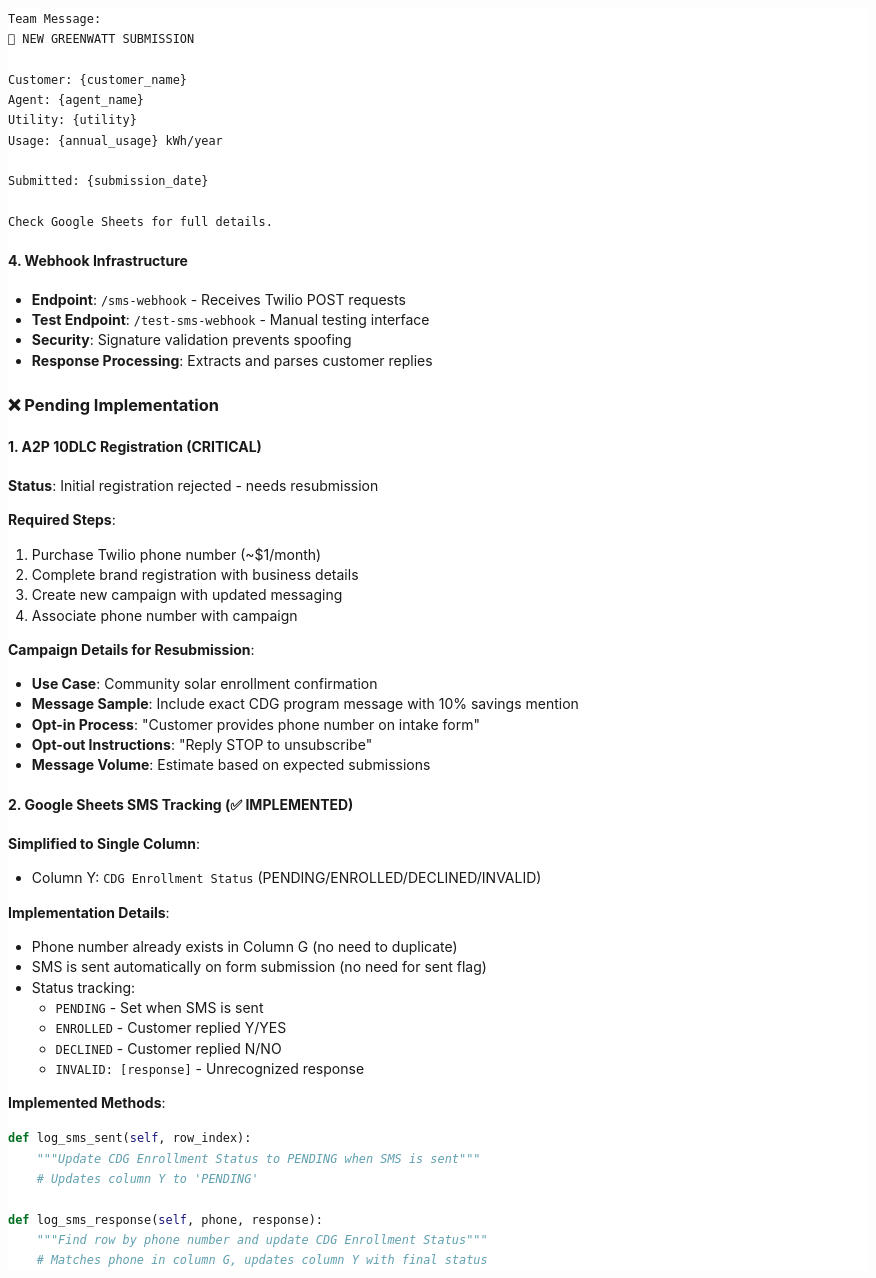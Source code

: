 ```
Team Message:
🌱 NEW GREENWATT SUBMISSION

Customer: {customer_name}
Agent: {agent_name}
Utility: {utility}
Usage: {annual_usage} kWh/year

Submitted: {submission_date}

Check Google Sheets for full details.
```

#### 4. Webhook Infrastructure
- **Endpoint**: `/sms-webhook` - Receives Twilio POST requests
- **Test Endpoint**: `/test-sms-webhook` - Manual testing interface
- **Security**: Signature validation prevents spoofing
- **Response Processing**: Extracts and parses customer replies

### ❌ Pending Implementation

#### 1. A2P 10DLC Registration (CRITICAL)
**Status**: Initial registration rejected - needs resubmission

**Required Steps**:
1. Purchase Twilio phone number (~$1/month)
2. Complete brand registration with business details
3. Create new campaign with updated messaging
4. Associate phone number with campaign

**Campaign Details for Resubmission**:
- **Use Case**: Community solar enrollment confirmation
- **Message Sample**: Include exact CDG program message with 10% savings mention
- **Opt-in Process**: "Customer provides phone number on intake form"
- **Opt-out Instructions**: "Reply STOP to unsubscribe"
- **Message Volume**: Estimate based on expected submissions

#### 2. Google Sheets SMS Tracking (✅ IMPLEMENTED)
**Simplified to Single Column**:
- Column Y: `CDG Enrollment Status` (PENDING/ENROLLED/DECLINED/INVALID)

**Implementation Details**:
- Phone number already exists in Column G (no need to duplicate)
- SMS is sent automatically on form submission (no need for sent flag)
- Status tracking:
  - `PENDING` - Set when SMS is sent
  - `ENROLLED` - Customer replied Y/YES
  - `DECLINED` - Customer replied N/NO  
  - `INVALID: [response]` - Unrecognized response

**Implemented Methods**:
```python
def log_sms_sent(self, row_index):
    """Update CDG Enrollment Status to PENDING when SMS is sent"""
    # Updates column Y to 'PENDING'
    
def log_sms_response(self, phone, response):
    """Find row by phone number and update CDG Enrollment Status"""
    # Matches phone in column G, updates column Y with final status
```
